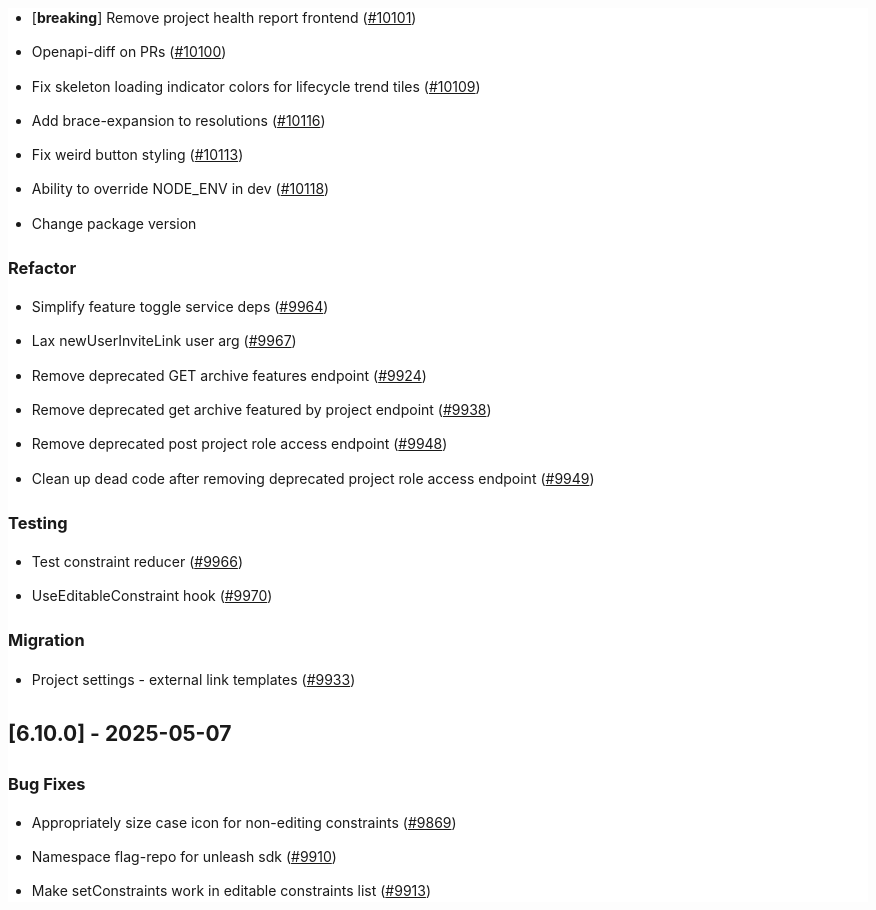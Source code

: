 - [**breaking**] Remove project health report frontend ([#10101](https://github.com/Unleash/unleash/issues/10101))

- Openapi-diff on PRs ([#10100](https://github.com/Unleash/unleash/issues/10100))

- Fix skeleton loading indicator colors for lifecycle trend tiles ([#10109](https://github.com/Unleash/unleash/issues/10109))

- Add brace-expansion to resolutions ([#10116](https://github.com/Unleash/unleash/issues/10116))

- Fix weird button styling ([#10113](https://github.com/Unleash/unleash/issues/10113))

- Ability to override NODE_ENV in dev ([#10118](https://github.com/Unleash/unleash/issues/10118))

- Change package version


### Refactor

- Simplify feature toggle service deps ([#9964](https://github.com/Unleash/unleash/issues/9964))

- Lax newUserInviteLink user arg ([#9967](https://github.com/Unleash/unleash/issues/9967))

- Remove deprecated GET archive features endpoint ([#9924](https://github.com/Unleash/unleash/issues/9924))

- Remove deprecated get archive featured by project endpoint ([#9938](https://github.com/Unleash/unleash/issues/9938))

- Remove deprecated post project role access endpoint ([#9948](https://github.com/Unleash/unleash/issues/9948))

- Clean up dead code after removing deprecated project role access endpoint ([#9949](https://github.com/Unleash/unleash/issues/9949))


### Testing

- Test constraint reducer ([#9966](https://github.com/Unleash/unleash/issues/9966))

- UseEditableConstraint hook ([#9970](https://github.com/Unleash/unleash/issues/9970))


### Migration

- Project settings - external link templates ([#9933](https://github.com/Unleash/unleash/issues/9933))


## [6.10.0] - 2025-05-07

### Bug Fixes

- Appropriately size case icon for non-editing constraints ([#9869](https://github.com/Unleash/unleash/issues/9869))

- Namespace flag-repo for unleash sdk ([#9910](https://github.com/Unleash/unleash/issues/9910))

- Make setConstraints work in editable constraints list ([#9913](https://github.com/Unleash/unleash/issues/9913))
